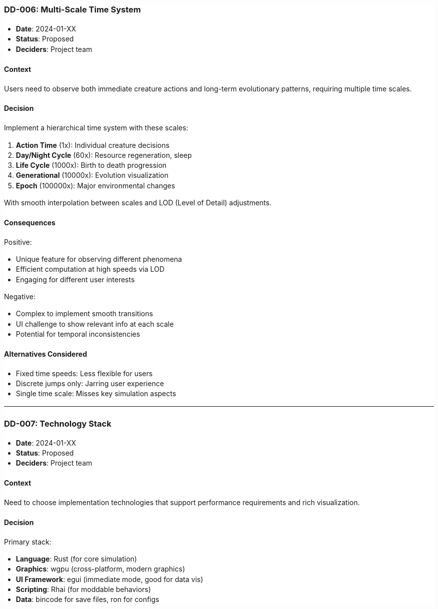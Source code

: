 ### DD-006: Multi-Scale Time System
- **Date**: 2024-01-XX
- **Status**: Proposed
- **Deciders**: Project team

#### Context
Users need to observe both immediate creature actions and long-term evolutionary patterns, requiring multiple time scales.

#### Decision
Implement a hierarchical time system with these scales:
1. **Action Time** (1x): Individual creature decisions
2. **Day/Night Cycle** (60x): Resource regeneration, sleep
3. **Life Cycle** (1000x): Birth to death progression
4. **Generational** (10000x): Evolution visualization
5. **Epoch** (100000x): Major environmental changes

With smooth interpolation between scales and LOD (Level of Detail) adjustments.

#### Consequences
Positive:
- Unique feature for observing different phenomena
- Efficient computation at high speeds via LOD
- Engaging for different user interests

Negative:
- Complex to implement smooth transitions
- UI challenge to show relevant info at each scale
- Potential for temporal inconsistencies

#### Alternatives Considered
- Fixed time speeds: Less flexible for users
- Discrete jumps only: Jarring user experience
- Single time scale: Misses key simulation aspects

---

### DD-007: Technology Stack
- **Date**: 2024-01-XX
- **Status**: Proposed
- **Deciders**: Project team

#### Context
Need to choose implementation technologies that support performance requirements and rich visualization.

#### Decision
Primary stack:
- **Language**: Rust (for core simulation)
- **Graphics**: wgpu (cross-platform, modern graphics)
- **UI Framework**: egui (immediate mode, good for data vis)
- **Scripting**: Rhai (for moddable behaviors)
- **Data**: bincode for save files, ron for configs
